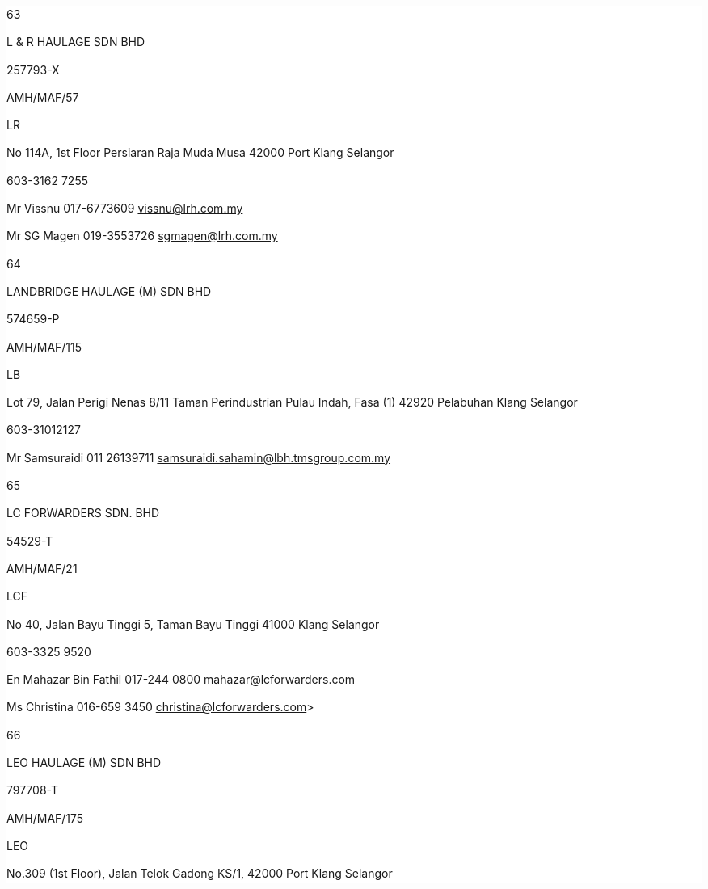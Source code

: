 63

L & R HAULAGE SDN BHD

257793-X

AMH/MAF/57

LR

No 114A, 1st Floor Persiaran Raja Muda Musa 42000 Port Klang Selangor

603-3162 7255

Mr Vissnu 017-6773609 vissnu@lrh.com.my

Mr SG Magen 019-3553726 sgmagen@lrh.com.my

64

LANDBRIDGE HAULAGE (M) SDN BHD

574659-P

AMH/MAF/115

LB

Lot 79, Jalan Perigi Nenas 8/11 Taman Perindustrian Pulau Indah, Fasa (1) 42920 Pelabuhan Klang Selangor

603-31012127

Mr Samsuraidi 011 26139711 samsuraidi.sahamin@lbh.tmsgroup.com.my

65

LC FORWARDERS SDN. BHD

54529-T

AMH/MAF/21

LCF

No 40, Jalan Bayu Tinggi 5, Taman Bayu Tinggi 41000 Klang Selangor

603-3325 9520

En Mahazar Bin Fathil 017-244 0800 mahazar@lcforwarders.com

Ms Christina 016-659 3450 christina@lcforwarders.com>

66

LEO HAULAGE (M) SDN BHD

797708-T

AMH/MAF/175

LEO

No.309 (1st Floor), Jalan Telok Gadong KS/1, 42000 Port Klang Selangor
